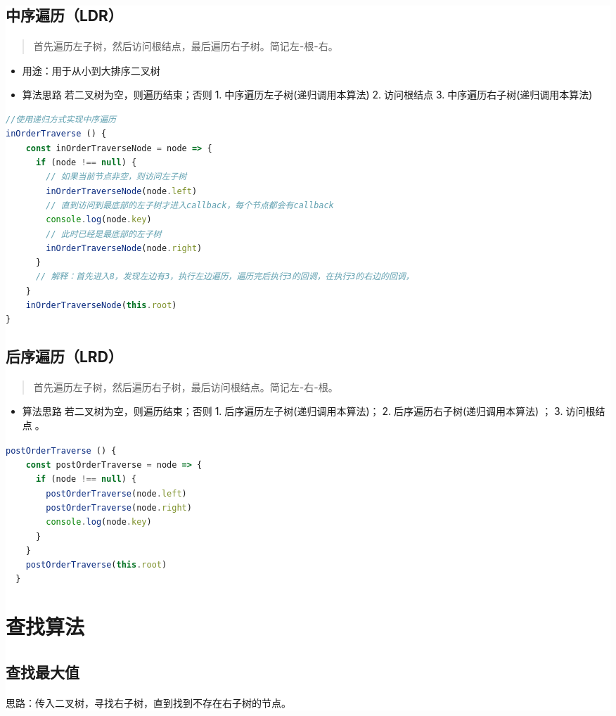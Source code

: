 ## 中序遍历（LDR）

> 首先遍历左子树，然后访问根结点，最后遍历右子树。简记左-根-右。

- 用途：用于从小到大排序二叉树

- 算法思路
  若二叉树为空，则遍历结束；否则 1. 中序遍历左子树(递归调用本算法) 2. 访问根结点 3. 中序遍历右子树(递归调用本算法)

```js
//使用递归方式实现中序遍历
inOrderTraverse () {
	const inOrderTraverseNode = node => {
	  if (node !== null) {
	    // 如果当前节点非空，则访问左子树
	    inOrderTraverseNode(node.left)
	    // 直到访问到最底部的左子树才进入callback，每个节点都会有callback
	    console.log(node.key)
	    // 此时已经是最底部的左子树
	    inOrderTraverseNode(node.right)
	  }
	  // 解释：首先进入8，发现左边有3，执行左边遍历，遍历完后执行3的回调，在执行3的右边的回调，
	}
	inOrderTraverseNode(this.root)
}
```

## 后序遍历（LRD）

> 首先遍历左子树，然后遍历右子树，最后访问根结点。简记左-右-根。

- 算法思路
  若二叉树为空，则遍历结束；否则 1. 后序遍历左子树(递归调用本算法)； 2. 后序遍历右子树(递归调用本算法) ； 3. 访问根结点 。

```js
postOrderTraverse () {
    const postOrderTraverse = node => {
      if (node !== null) {
        postOrderTraverse(node.left)
        postOrderTraverse(node.right)
        console.log(node.key)
      }
    }
    postOrderTraverse(this.root)
  }
```

# 查找算法

## 查找最大值

思路：传入二叉树，寻找右子树，直到找到不存在右子树的节点。
